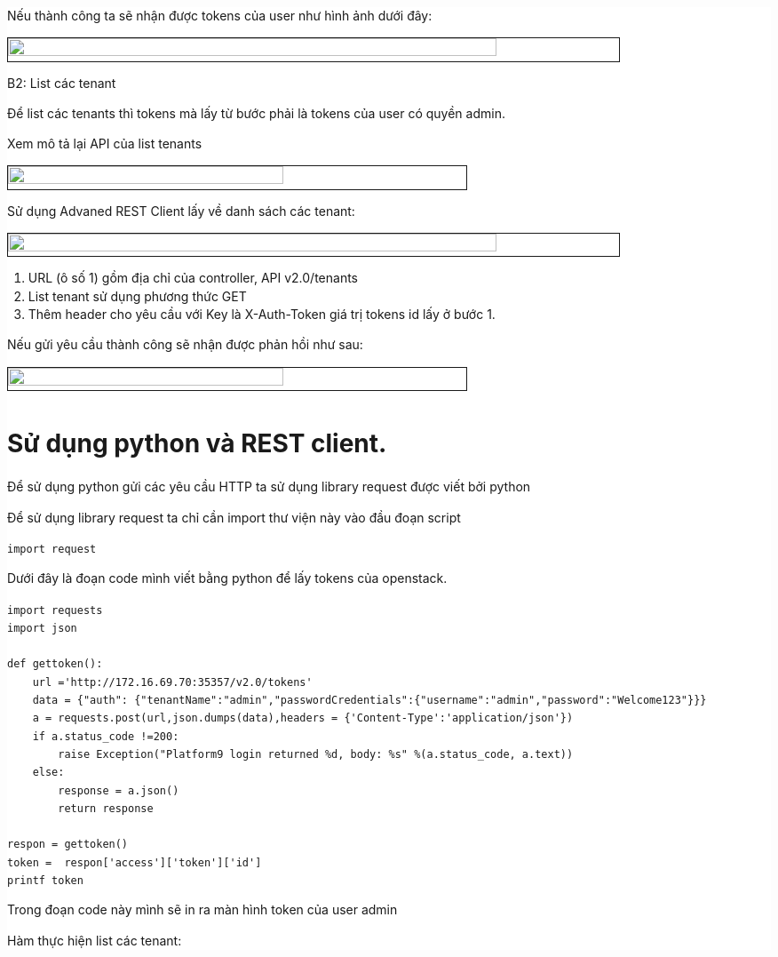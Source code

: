 Nếu thành công ta sẽ nhận được tokens của user như hình ảnh dưới đây: 

<img src=http://i.imgur.com/rNsQXkY.png width="80%" height="80%" border="1">

B2: List các tenant 

Để list các tenants thì tokens mà lấy từ bước phải là tokens của user có quyền admin. 

Xem mô tả lại API của list tenants

<img src=http://i.imgur.com/aybKfiN.png width="60%" height="60%" border="1">

Sử dụng Advaned REST Client lấy về danh sách các tenant:

<img src=http://i.imgur.com/1Qmx6E4.png width="80%" height="80%" border="1">

1. URL (ô số 1) gồm địa chỉ của controller, API v2.0/tenants
2. List tenant sử dụng phương thức GET
3. Thêm header cho yêu cầu với Key là X-Auth-Token giá trị tokens id lấy ở bước 1. 

Nếu gửi yêu cầu thành công sẽ nhận được phản hồi như sau: 

<img src=http://i.imgur.com/ghPZPWe.png width="60%" height="60%" border="1">

# Sử dụng python và REST client. 

Để sử dụng python gửi các yêu cầu HTTP ta sử dụng library request được viết bởi python 

Để sử dụng library request ta chỉ cần import thư viện này vào đầu đoạn script

    import request


Dưới đây là đoạn code mình viết bằng python để lấy tokens của openstack.

    import requests
    import json

    def gettoken():
        url ='http://172.16.69.70:35357/v2.0/tokens'
        data = {"auth": {"tenantName":"admin","passwordCredentials":{"username":"admin","password":"Welcome123"}}}
        a = requests.post(url,json.dumps(data),headers = {'Content-Type':'application/json'})
        if a.status_code !=200:
    	    raise Exception("Platform9 login returned %d, body: %s" %(a.status_code, a.text))
        else:
    	    response = a.json()
    	    return response

    respon = gettoken()
    token =  respon['access']['token']['id']
    printf token

Trong đoạn code này mình sẽ in ra màn hình token của user admin

Hàm thực hiện list các tenant:
